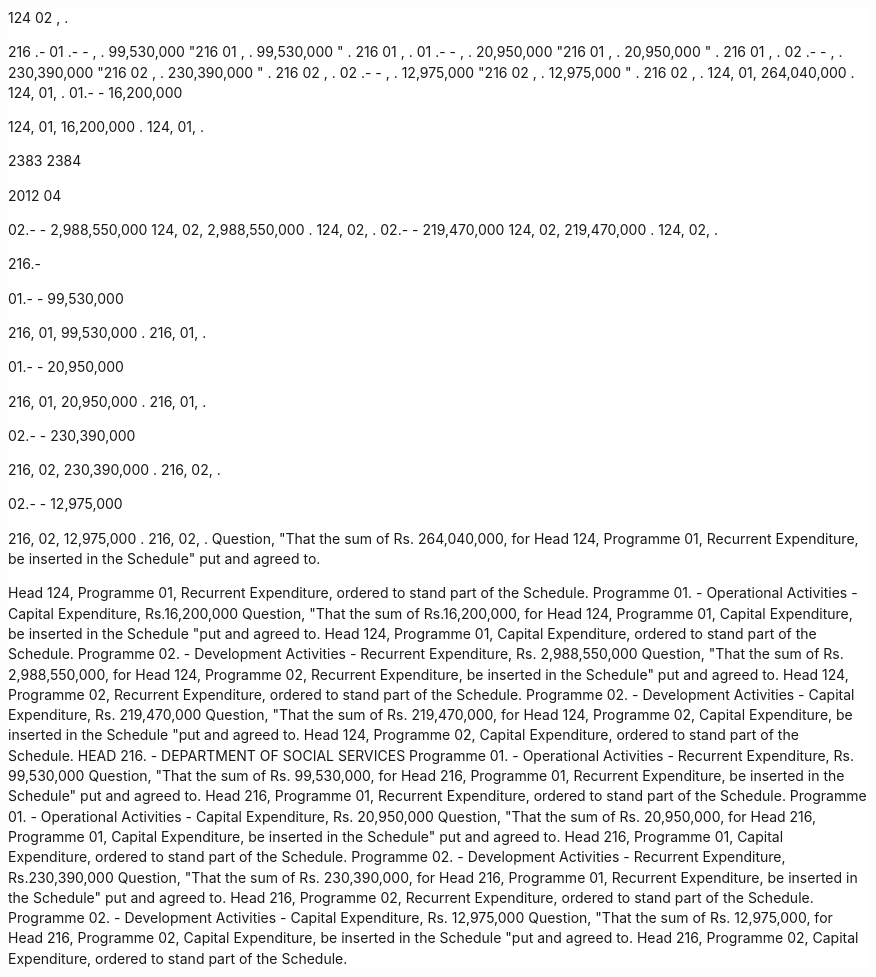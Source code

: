 124 02 , .

216 .- 01 .- - , . 99,530,000 "216 01 , . 99,530,000 " . 216 01 , . 01 .- - , . 20,950,000 "216 01 , . 20,950,000 " . 216 01 , . 02 .- - , . 230,390,000 "216 02 , . 230,390,000 " . 216 02 , . 02 .- - , . 12,975,000 "216 02 , . 12,975,000 " . 216 02 , . 124, 01, 264,040,000 . 124, 01, . 01.- - 16,200,000

124, 01, 16,200,000 . 124, 01, .

2383 2384

2012 04

02.- - 2,988,550,000 124, 02, 2,988,550,000 . 124, 02, . 02.- - 219,470,000 124, 02, 219,470,000 . 124, 02, .

216.-

01.- - 99,530,000

216, 01, 99,530,000 . 216, 01, .

01.- - 20,950,000

216, 01, 20,950,000 . 216, 01, .

02.- - 230,390,000

216, 02, 230,390,000 . 216, 02, .

02.- - 12,975,000

216, 02, 12,975,000 . 216, 02, . Question, "That the sum of Rs. 264,040,000, for Head 124, Programme 01, Recurrent Expenditure, be inserted in the Schedule" put and agreed to.

Head 124, Programme 01, Recurrent Expenditure, ordered to stand part of the Schedule. Programme 01. - Operational Activities - Capital Expenditure, Rs.16,200,000 Question, "That the sum of Rs.16,200,000, for Head 124, Programme 01, Capital Expenditure, be inserted in the Schedule "put and agreed to. Head 124, Programme 01, Capital Expenditure, ordered to stand part of the Schedule. Programme 02. - Development Activities - Recurrent Expenditure, Rs. 2,988,550,000 Question, "That the sum of Rs. 2,988,550,000, for Head 124, Programme 02, Recurrent Expenditure, be inserted in the Schedule" put and agreed to. Head 124, Programme 02, Recurrent Expenditure, ordered to stand part of the Schedule. Programme 02. - Development Activities - Capital Expenditure, Rs. 219,470,000 Question, "That the sum of Rs. 219,470,000, for Head 124, Programme 02, Capital Expenditure, be inserted in the Schedule "put and agreed to. Head 124, Programme 02, Capital Expenditure, ordered to stand part of the Schedule. HEAD 216. - DEPARTMENT OF SOCIAL SERVICES Programme 01. - Operational Activities - Recurrent Expenditure, Rs. 99,530,000 Question, "That the sum of Rs. 99,530,000, for Head 216, Programme 01, Recurrent Expenditure, be inserted in the Schedule" put and agreed to. Head 216, Programme 01, Recurrent Expenditure, ordered to stand part of the Schedule. Programme 01. - Operational Activities - Capital Expenditure, Rs. 20,950,000 Question, "That the sum of Rs. 20,950,000, for Head 216, Programme 01, Capital Expenditure, be inserted in the Schedule" put and agreed to. Head 216, Programme 01, Capital Expenditure, ordered to stand part of the Schedule. Programme 02. - Development Activities - Recurrent Expenditure, Rs.230,390,000 Question, "That the sum of Rs. 230,390,000, for Head 216, Programme 01, Recurrent Expenditure, be inserted in the Schedule" put and agreed to. Head 216, Programme 02, Recurrent Expenditure, ordered to stand part of the Schedule. Programme 02. - Development Activities - Capital Expenditure, Rs. 12,975,000 Question, "That the sum of Rs. 12,975,000, for Head 216, Programme 02, Capital Expenditure, be inserted in the Schedule "put and agreed to. Head 216, Programme 02, Capital Expenditure, ordered to stand part of the Schedule.
